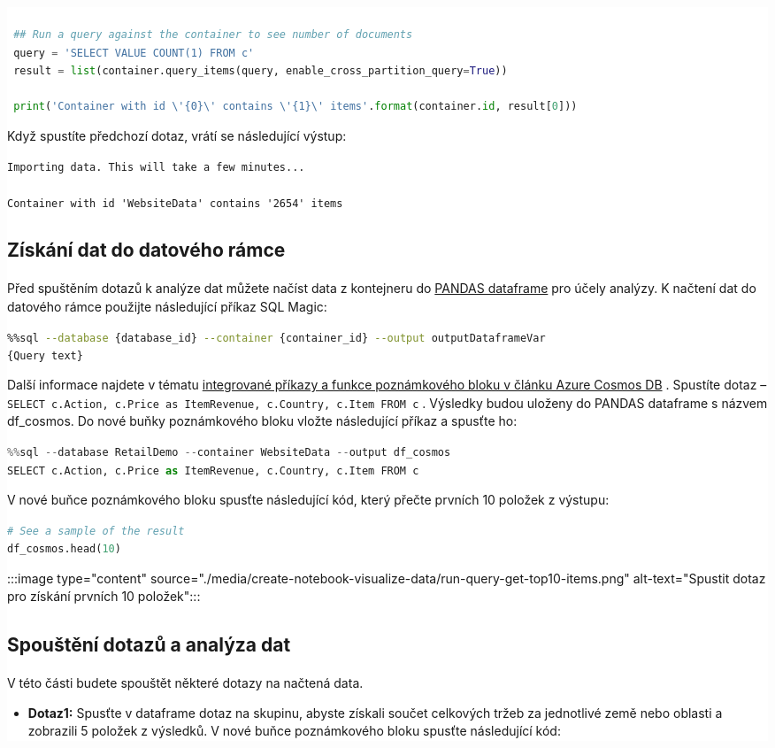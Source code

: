    ```python
        
    ## Run a query against the container to see number of documents
    query = 'SELECT VALUE COUNT(1) FROM c'
    result = list(container.query_items(query, enable_cross_partition_query=True))

    print('Container with id \'{0}\' contains \'{1}\' items'.format(container.id, result[0]))
   ```

   Když spustíte předchozí dotaz, vrátí se následující výstup:

   ```console
   Importing data. This will take a few minutes...

   Container with id 'WebsiteData' contains '2654' items
   ```

## <a name="get-your-data-into-a-dataframe"></a>Získání dat do datového rámce

Před spuštěním dotazů k analýze dat můžete načíst data z kontejneru do [PANDAS dataframe](https://pandas.pydata.org/pandas-docs/stable/reference/api/pandas.DataFrame.html) pro účely analýzy. K načtení dat do datového rámce použijte následující příkaz SQL Magic:

```bash
%%sql --database {database_id} --container {container_id} --output outputDataframeVar 
{Query text}
```

Další informace najdete v tématu [integrované příkazy a funkce poznámkového bloku v článku Azure Cosmos DB](use-python-notebook-features-and-commands.md) . Spustíte dotaz – `SELECT c.Action, c.Price as ItemRevenue, c.Country, c.Item FROM c` . Výsledky budou uloženy do PANDAS dataframe s názvem df_cosmos. Do nové buňky poznámkového bloku vložte následující příkaz a spusťte ho:

```python
%%sql --database RetailDemo --container WebsiteData --output df_cosmos
SELECT c.Action, c.Price as ItemRevenue, c.Country, c.Item FROM c
```

V nové buňce poznámkového bloku spusťte následující kód, který přečte prvních 10 položek z výstupu:

```python
# See a sample of the result
df_cosmos.head(10)
```

:::image type="content" source="./media/create-notebook-visualize-data/run-query-get-top10-items.png" alt-text="Spustit dotaz pro získání prvních 10 položek":::

## <a name="run-queries-and-analyze-your-data"></a>Spouštění dotazů a analýza dat

V této části budete spouštět některé dotazy na načtená data.

* **Dotaz1:** Spusťte v dataframe dotaz na skupinu, abyste získali součet celkových tržeb za jednotlivé země nebo oblasti a zobrazili 5 položek z výsledků. V nové buňce poznámkového bloku spusťte následující kód:
